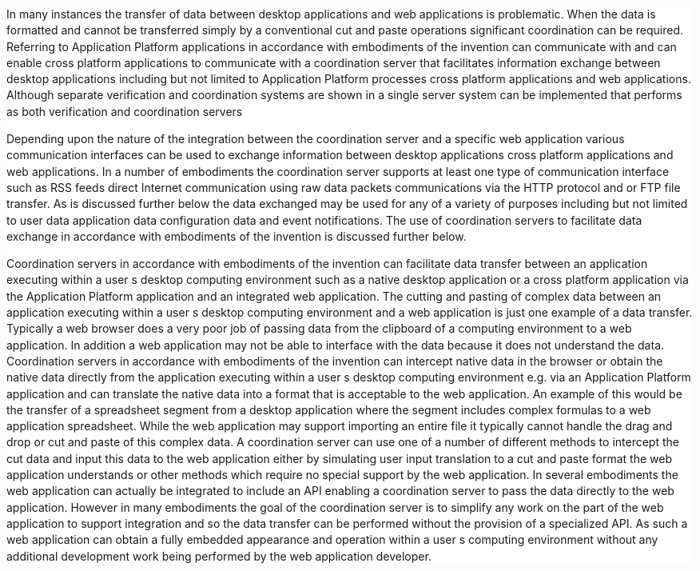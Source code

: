 In many instances the transfer of data between desktop applications and web applications is problematic. When the data is formatted and cannot be transferred simply by a conventional cut and paste operations significant coordination can be required. Referring to Application Platform applications in accordance with embodiments of the invention can communicate with and can enable cross platform applications to communicate with a coordination server that facilitates information exchange between desktop applications including but not limited to Application Platform processes cross platform applications and web applications. Although separate verification and coordination systems are shown in a single server system can be implemented that performs as both verification and coordination servers

Depending upon the nature of the integration between the coordination server and a specific web application various communication interfaces can be used to exchange information between desktop applications cross platform applications and web applications. In a number of embodiments the coordination server supports at least one type of communication interface such as RSS feeds direct Internet communication using raw data packets communications via the HTTP protocol and or FTP file transfer. As is discussed further below the data exchanged may be used for any of a variety of purposes including but not limited to user data application data configuration data and event notifications. The use of coordination servers to facilitate data exchange in accordance with embodiments of the invention is discussed further below.

Coordination servers in accordance with embodiments of the invention can facilitate data transfer between an application executing within a user s desktop computing environment such as a native desktop application or a cross platform application via the Application Platform application and an integrated web application. The cutting and pasting of complex data between an application executing within a user s desktop computing environment and a web application is just one example of a data transfer. Typically a web browser does a very poor job of passing data from the clipboard of a computing environment to a web application. In addition a web application may not be able to interface with the data because it does not understand the data. Coordination servers in accordance with embodiments of the invention can intercept native data in the browser or obtain the native data directly from the application executing within a user s desktop computing environment e.g. via an Application Platform application and can translate the native data into a format that is acceptable to the web application. An example of this would be the transfer of a spreadsheet segment from a desktop application where the segment includes complex formulas to a web application spreadsheet. While the web application may support importing an entire file it typically cannot handle the drag and drop or cut and paste of this complex data. A coordination server can use one of a number of different methods to intercept the cut data and input this data to the web application either by simulating user input translation to a cut and paste format the web application understands or other methods which require no special support by the web application. In several embodiments the web application can actually be integrated to include an API enabling a coordination server to pass the data directly to the web application. However in many embodiments the goal of the coordination server is to simplify any work on the part of the web application to support integration and so the data transfer can be performed without the provision of a specialized API. As such a web application can obtain a fully embedded appearance and operation within a user s computing environment without any additional development work being performed by the web application developer.
